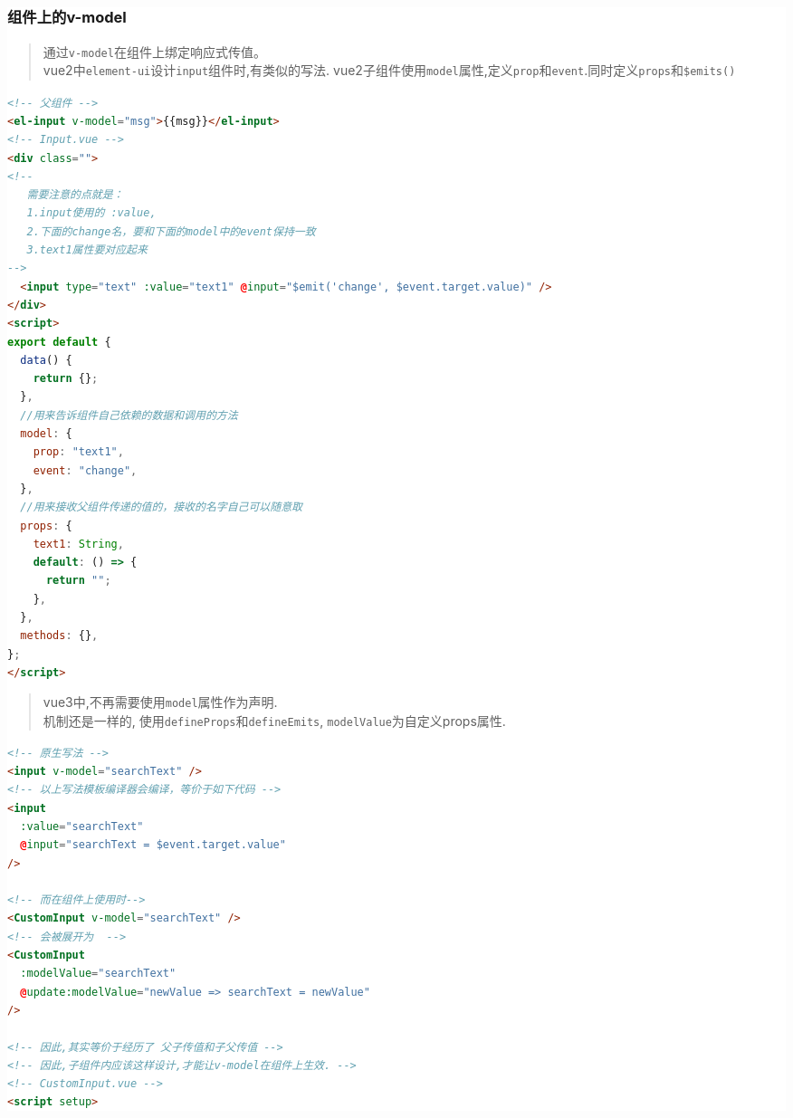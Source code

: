 ### 组件上的v-model
> 通过`v-model`在组件上绑定响应式传值。  
> vue2中`element-ui`设计`input`组件时,有类似的写法.
> vue2子组件使用`model`属性,定义`prop`和`event`.同时定义`props`和`$emits()`
```html
<!-- 父组件 -->
<el-input v-model="msg">{{msg}}</el-input>
<!-- Input.vue -->
<div class="">
<!--  
   需要注意的点就是：
   1.input使用的 :value, 
   2.下面的change名，要和下面的model中的event保持一致
   3.text1属性要对应起来
-->
  <input type="text" :value="text1" @input="$emit('change', $event.target.value)" />    
</div>
<script>
export default {
  data() {
    return {};
  },
  //用来告诉组件自己依赖的数据和调用的方法
  model: {
    prop: "text1",
    event: "change",
  },
  //用来接收父组件传递的值的，接收的名字自己可以随意取
  props: {
    text1: String,
    default: () => {
      return "";
    },
  },
  methods: {},
};
</script>


```
> vue3中,不再需要使用`model`属性作为声明.   
> 机制还是一样的, 使用`defineProps`和`defineEmits`, `modelValue`为自定义props属性.
```html
<!-- 原生写法 -->
<input v-model="searchText" />
<!-- 以上写法模板编译器会编译，等价于如下代码 -->
<input
  :value="searchText"
  @input="searchText = $event.target.value"
/>

<!-- 而在组件上使用时-->
<CustomInput v-model="searchText" />
<!-- 会被展开为  -->
<CustomInput
  :modelValue="searchText"
  @update:modelValue="newValue => searchText = newValue"
/>

<!-- 因此,其实等价于经历了 父子传值和子父传值 -->
<!-- 因此,子组件内应该这样设计,才能让v-model在组件上生效. -->
<!-- CustomInput.vue -->
<script setup>
```